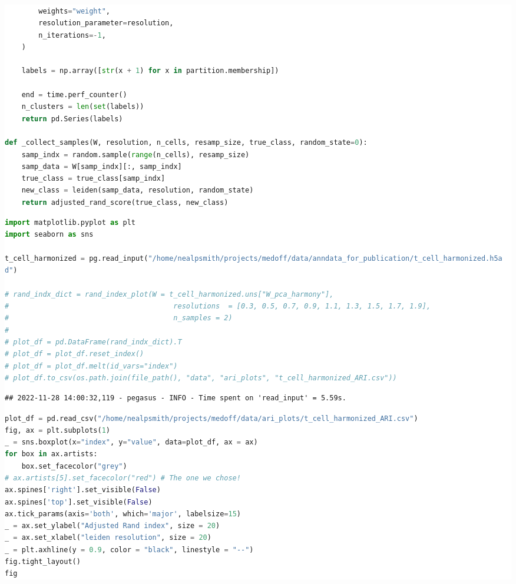 ``` python
        weights="weight",
        resolution_parameter=resolution,
        n_iterations=-1,
    )

    labels = np.array([str(x + 1) for x in partition.membership])

    end = time.perf_counter()
    n_clusters = len(set(labels))
    return pd.Series(labels)

def _collect_samples(W, resolution, n_cells, resamp_size, true_class, random_state=0):
    samp_indx = random.sample(range(n_cells), resamp_size)
    samp_data = W[samp_indx][:, samp_indx]
    true_class = true_class[samp_indx]
    new_class = leiden(samp_data, resolution, random_state)
    return adjusted_rand_score(true_class, new_class)
```

``` python
import matplotlib.pyplot as plt
import seaborn as sns

t_cell_harmonized = pg.read_input("/home/nealpsmith/projects/medoff/data/anndata_for_publication/t_cell_harmonized.h5ad")

# rand_indx_dict = rand_index_plot(W = t_cell_harmonized.uns["W_pca_harmony"],
#                                       resolutions  = [0.3, 0.5, 0.7, 0.9, 1.1, 1.3, 1.5, 1.7, 1.9],
#                                       n_samples = 2)
#
# plot_df = pd.DataFrame(rand_indx_dict).T
# plot_df = plot_df.reset_index()
# plot_df = plot_df.melt(id_vars="index")
# plot_df.to_csv(os.path.join(file_path(), "data", "ari_plots", "t_cell_harmonized_ARI.csv"))
```

    ## 2022-11-28 14:00:32,119 - pegasus - INFO - Time spent on 'read_input' = 5.59s.

``` python
plot_df = pd.read_csv("/home/nealpsmith/projects/medoff/data/ari_plots/t_cell_harmonized_ARI.csv")
fig, ax = plt.subplots(1)
_ = sns.boxplot(x="index", y="value", data=plot_df, ax = ax)
for box in ax.artists:
    box.set_facecolor("grey")
# ax.artists[5].set_facecolor("red") # The one we chose!
ax.spines['right'].set_visible(False)
ax.spines['top'].set_visible(False)
ax.tick_params(axis='both', which='major', labelsize=15)
_ = ax.set_ylabel("Adjusted Rand index", size = 20)
_ = ax.set_xlabel("leiden resolution", size = 20)
_ = plt.axhline(y = 0.9, color = "black", linestyle = "--")
fig.tight_layout()
fig
```
